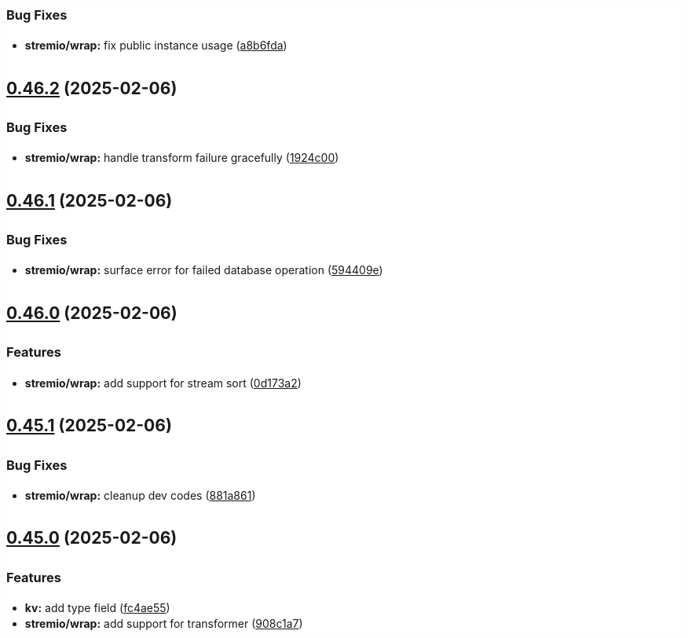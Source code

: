 
### Bug Fixes

* **stremio/wrap:** fix public instance usage ([a8b6fda](https://github.com/MunifTanjim/stremthru/commit/a8b6fda65cfb06dfa35404cbe72547217fb9e4aa))

## [0.46.2](https://github.com/MunifTanjim/stremthru/compare/0.46.1...0.46.2) (2025-02-06)


### Bug Fixes

* **stremio/wrap:** handle transform failure gracefully ([1924c00](https://github.com/MunifTanjim/stremthru/commit/1924c004033cf465b88faf62b0770a379b05e70f))

## [0.46.1](https://github.com/MunifTanjim/stremthru/compare/0.46.0...0.46.1) (2025-02-06)


### Bug Fixes

* **stremio/wrap:** surface error for failed database operation ([594409e](https://github.com/MunifTanjim/stremthru/commit/594409e1d34102d8d9c30f4e9fa02114a39a261c))

## [0.46.0](https://github.com/MunifTanjim/stremthru/compare/0.45.1...0.46.0) (2025-02-06)


### Features

* **stremio/wrap:** add support for stream sort ([0d173a2](https://github.com/MunifTanjim/stremthru/commit/0d173a2ade440cd996f2cd95a082ad450ebd5921))

## [0.45.1](https://github.com/MunifTanjim/stremthru/compare/0.45.0...0.45.1) (2025-02-06)


### Bug Fixes

* **stremio/wrap:** cleanup dev codes ([881a861](https://github.com/MunifTanjim/stremthru/commit/881a86160824e87e634873af414837879514ee89))

## [0.45.0](https://github.com/MunifTanjim/stremthru/compare/0.44.0...0.45.0) (2025-02-06)


### Features

* **kv:** add type field ([fc4ae55](https://github.com/MunifTanjim/stremthru/commit/fc4ae55c34bbec48c441c837026551464e96f7fc))
* **stremio/wrap:** add support for transformer ([908c1a7](https://github.com/MunifTanjim/stremthru/commit/908c1a79faa209b8a5d4c4e063ab98567497c0c1))
